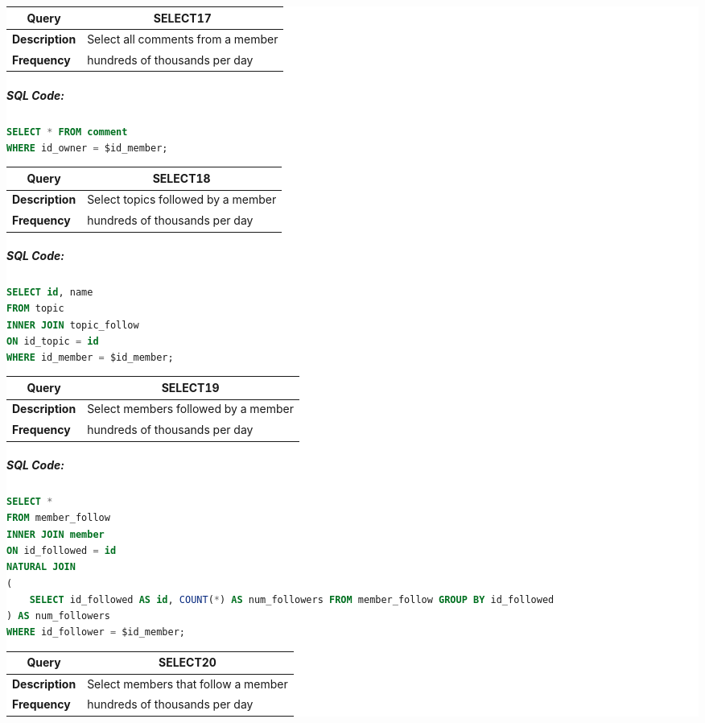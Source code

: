 

| **Query**       | SELECT17                        |
| --------------- | ------------------------------- |
| **Description** | Select all comments from a member |
| **Frequency**   | hundreds of thousands per day   |

##### SQL Code:

```sql
SELECT * FROM comment
WHERE id_owner = $id_member;
```



| **Query**       | SELECT18                        |
| --------------- | ------------------------------- |
| **Description** | Select topics followed by a member |
| **Frequency**   | hundreds of thousands per day   |

##### SQL Code:

```sql
SELECT id, name
FROM topic
INNER JOIN topic_follow
ON id_topic = id
WHERE id_member = $id_member;
```



| **Query**       | SELECT19                        |
| --------------- | ------------------------------- |
| **Description** | Select members followed by a member |
| **Frequency**   | hundreds of thousands per day   |

##### SQL Code:

```sql
SELECT *
FROM member_follow
INNER JOIN member
ON id_followed = id
NATURAL JOIN
(
    SELECT id_followed AS id, COUNT(*) AS num_followers FROM member_follow GROUP BY id_followed
) AS num_followers
WHERE id_follower = $id_member;
```



| **Query**       | SELECT20                        |
| --------------- | ------------------------------- |
| **Description** | Select members that follow a member |
| **Frequency**   | hundreds of thousands per day   |
